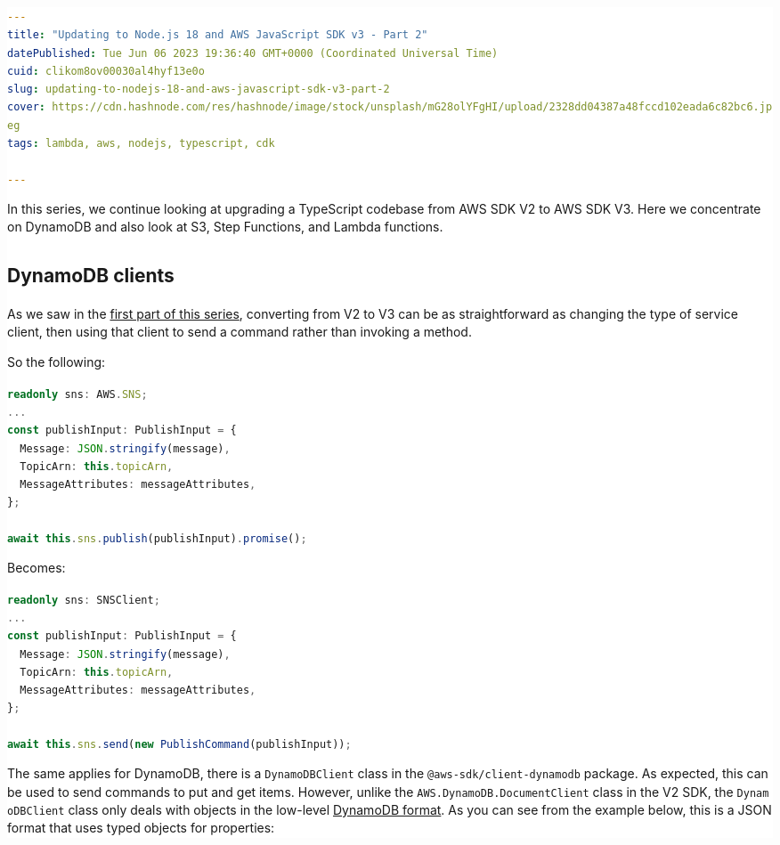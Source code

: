 ```yaml
---
title: "Updating to Node.js 18 and AWS JavaScript SDK v3 - Part 2"
datePublished: Tue Jun 06 2023 19:36:40 GMT+0000 (Coordinated Universal Time)
cuid: clikom8ov00030al4hyf13e0o
slug: updating-to-nodejs-18-and-aws-javascript-sdk-v3-part-2
cover: https://cdn.hashnode.com/res/hashnode/image/stock/unsplash/mG28olYFgHI/upload/2328dd04387a48fccd102eada6c82bc6.jpeg
tags: lambda, aws, nodejs, typescript, cdk

---
```


In this series, we continue looking at upgrading a TypeScript codebase from AWS SDK V2 to AWS SDK V3. Here we concentrate on DynamoDB and also look at S3, Step Functions, and Lambda functions.

## DynamoDB clients

As we saw in the [first part of this series](https://www.10printiamcool.com/updating-to-nodejs-18-and-aws-javascript-sdk-v3-part-1), converting from V2 to V3 can be as straightforward as changing the type of service client, then using that client to send a command rather than invoking a method.

So the following:

```TypeScript
readonly sns: AWS.SNS;
...
const publishInput: PublishInput = {
  Message: JSON.stringify(message),
  TopicArn: this.topicArn,
  MessageAttributes: messageAttributes,
};

await this.sns.publish(publishInput).promise();
```

Becomes:

```TypeScript
readonly sns: SNSClient;
...
const publishInput: PublishInput = {
  Message: JSON.stringify(message),
  TopicArn: this.topicArn,
  MessageAttributes: messageAttributes,
};

await this.sns.send(new PublishCommand(publishInput));
```

The same applies for DynamoDB, there is a `DynamoDBClient` class in the `@aws-sdk/client-dynamodb` package. As expected, this can be used to send commands to put and get items. However, unlike the `AWS.DynamoDB.DocumentClient` class in the V2 SDK, the `DynamoDBClient` class only deals with objects in the low-level [DynamoDB format](https://docs.aws.amazon.com/amazondynamodb/latest/developerguide/Programming.LowLevelAPI.html). As you can see from the example below, this is a JSON format that uses typed objects for properties:
